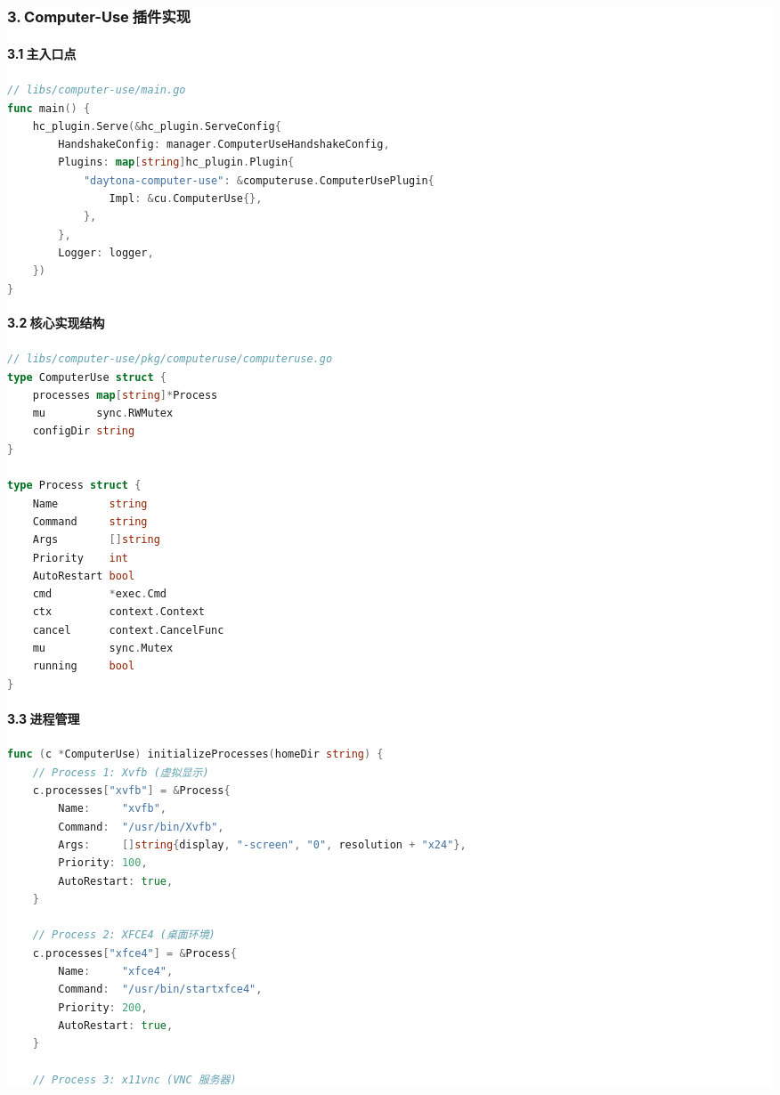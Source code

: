 ### 3. Computer-Use 插件实现

#### 3.1 主入口点

```go
// libs/computer-use/main.go
func main() {
    hc_plugin.Serve(&hc_plugin.ServeConfig{
        HandshakeConfig: manager.ComputerUseHandshakeConfig,
        Plugins: map[string]hc_plugin.Plugin{
            "daytona-computer-use": &computeruse.ComputerUsePlugin{
                Impl: &cu.ComputerUse{},
            },
        },
        Logger: logger,
    })
}
```

#### 3.2 核心实现结构

```go
// libs/computer-use/pkg/computeruse/computeruse.go
type ComputerUse struct {
    processes map[string]*Process
    mu        sync.RWMutex
    configDir string
}

type Process struct {
    Name        string
    Command     string
    Args        []string
    Priority    int
    AutoRestart bool
    cmd         *exec.Cmd
    ctx         context.Context
    cancel      context.CancelFunc
    mu          sync.Mutex
    running     bool
}
```

#### 3.3 进程管理

```go
func (c *ComputerUse) initializeProcesses(homeDir string) {
    // Process 1: Xvfb (虚拟显示)
    c.processes["xvfb"] = &Process{
        Name:     "xvfb",
        Command:  "/usr/bin/Xvfb",
        Args:     []string{display, "-screen", "0", resolution + "x24"},
        Priority: 100,
        AutoRestart: true,
    }
    
    // Process 2: XFCE4 (桌面环境)
    c.processes["xfce4"] = &Process{
        Name:     "xfce4", 
        Command:  "/usr/bin/startxfce4",
        Priority: 200,
        AutoRestart: true,
    }
    
    // Process 3: x11vnc (VNC 服务器)
```